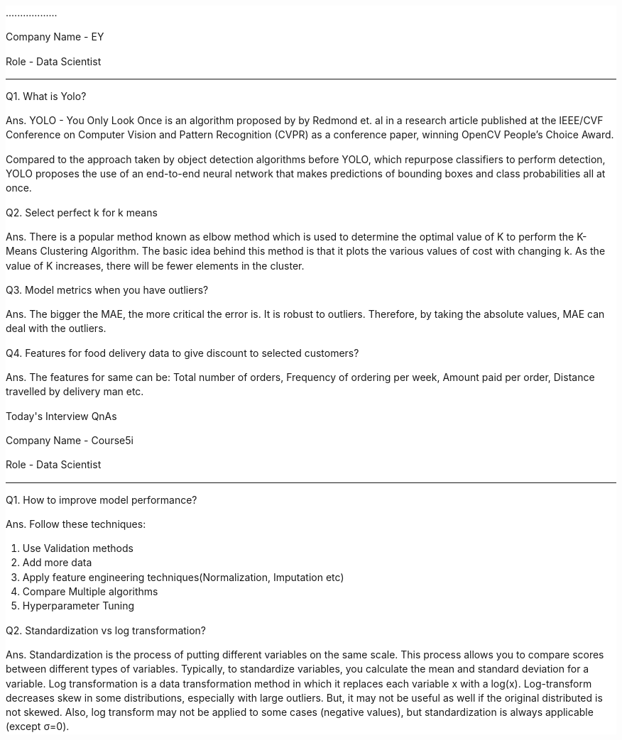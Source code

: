 ..................



Company Name - EY

Role - Data Scientist
_________________

Q1.  What is Yolo?

Ans. YOLO - You Only Look Once is an algorithm proposed by by Redmond et. al in a research article published at the IEEE/CVF Conference on Computer Vision and Pattern Recognition (CVPR) as a conference paper, winning OpenCV People’s Choice Award.

Compared to the approach taken by object detection algorithms before YOLO, which repurpose classifiers to perform detection, YOLO proposes the use of an end-to-end neural network that makes predictions of bounding boxes and class probabilities all at once. 


Q2. Select perfect k for k means

Ans.  There is a popular method known as elbow method which is used to determine the optimal value of K to perform the K-Means Clustering Algorithm. The basic idea behind this method is that it plots the various values of cost with changing k. As the value of K increases, there will be fewer elements in the cluster.


Q3.  Model metrics when you have outliers?

Ans.  The bigger the MAE, the more critical the error is. It is robust to outliers. Therefore, by taking the absolute values, MAE can deal with the outliers.


Q4.  Features for food delivery data to give discount to selected customers?

Ans. The features for same can be: Total number of orders, Frequency of ordering per week, Amount paid per order, Distance travelled by delivery man etc.  

Today's Interview QnAs

Company Name - Course5i

Role - Data Scientist
___________________

Q1.   How to improve model performance?

Ans. Follow these techniques:
1. Use Validation methods
2. Add more data
3. Apply feature engineering techniques(Normalization, Imputation etc)
4. Compare Multiple algorithms
5. Hyperparameter Tuning


Q2.  Standardization vs log transformation?

Ans. Standardization is the process of putting different variables on the same scale. This process allows you to compare scores between different types of variables. Typically, to standardize variables, you calculate the mean and standard deviation for a variable. Log transformation is a data transformation method in which it replaces each variable x with a log(x). Log-transform decreases skew in some distributions, especially with large outliers. But, it may not be useful as well if the original distributed is not skewed. Also, log transform may not be applied to some cases (negative values), but standardization is always applicable (except σ=0).
